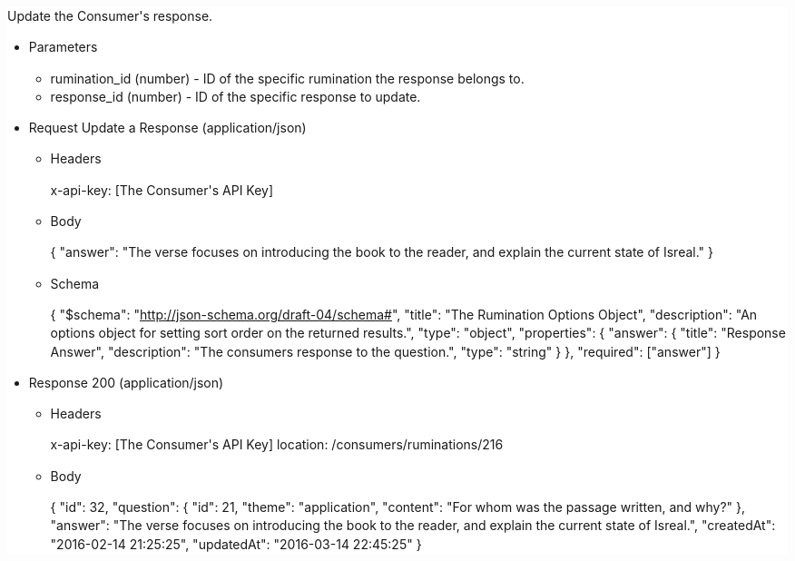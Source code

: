 Update the Consumer's response.

+ Parameters
    + rumination_id (number) - ID of the specific rumination the response belongs to.
    + response_id (number) - ID of the specific response to update.

+ Request Update a Response (application/json)

  + Headers

      x-api-key: [The Consumer's API Key]

  + Body

    {
      "answer": "The verse focuses on introducing the book to the reader, and explain the current state of Isreal."
    }

  + Schema

      {
        "$schema": "http://json-schema.org/draft-04/schema#",
        "title": "The Rumination Options Object",
        "description": "An options object for setting sort order on the returned results.",
        "type": "object",
        "properties": {
          "answer": {
            "title": "Response Answer",
            "description": "The consumers response to the question.",
            "type": "string"
          }
        },
        "required": ["answer"]
      }

+ Response 200 (application/json)

  + Headers

      x-api-key: [The Consumer's API Key]
      location: /consumers/ruminations/216

  + Body

    {
      "id": 32,
      "question": {
        "id": 21,
        "theme": "application",
        "content": "For whom was the passage written, and why?"
      },
      "answer": "The verse focuses on introducing the book to the reader, and explain the current state of Isreal.",
      "createdAt": "2016-02-14 21:25:25",
      "updatedAt": "2016-03-14 22:45:25"
    }


